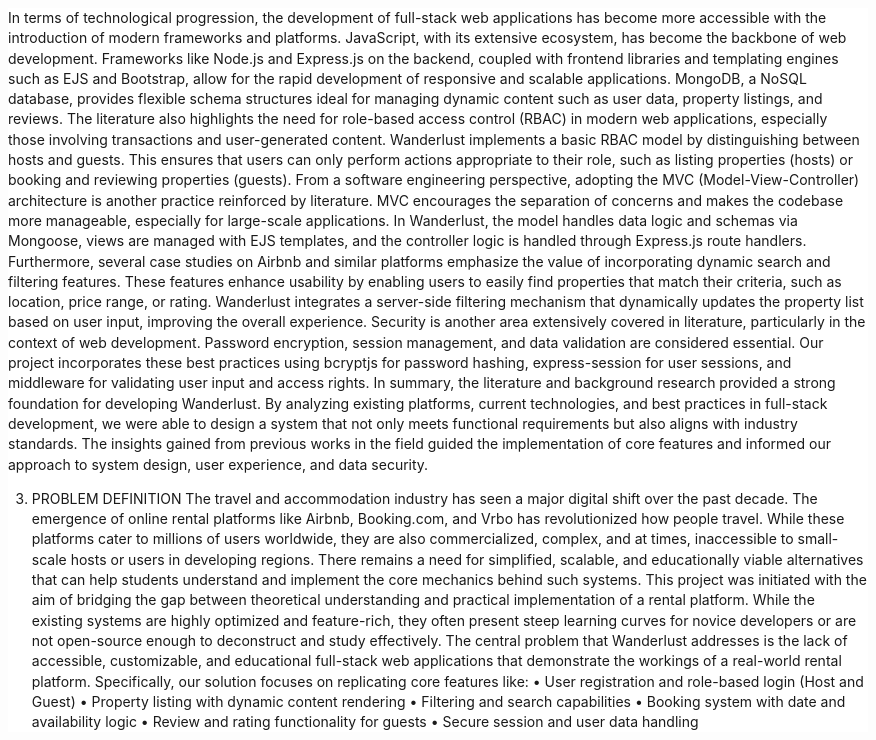 In terms of technological progression, the development of full-stack web applications has become more accessible with the introduction of modern frameworks and platforms. JavaScript, with its extensive ecosystem, has become the backbone of web development. Frameworks like Node.js and Express.js on the backend, coupled with frontend libraries and templating engines such as EJS and Bootstrap, allow for the rapid development of responsive and scalable applications. MongoDB, a NoSQL database, provides flexible schema structures ideal for managing dynamic content such as user data, property listings, and reviews.
The literature also highlights the need for role-based access control (RBAC) in modern web applications, especially those involving transactions and user-generated content. Wanderlust implements a basic RBAC model by distinguishing between hosts and guests. This ensures that users can only perform actions appropriate to their role, such as listing properties (hosts) or booking and reviewing properties (guests).
From a software engineering perspective, adopting the MVC (Model-View-Controller) architecture is another practice reinforced by literature. MVC encourages the separation of concerns and makes the codebase more manageable, especially for large-scale applications. In Wanderlust, the model handles data logic and schemas via Mongoose, views are managed with EJS templates, and the controller logic is handled through Express.js route handlers.
Furthermore, several case studies on Airbnb and similar platforms emphasize the value of incorporating dynamic search and filtering features. These features enhance usability by enabling users to easily find properties that match their criteria, such as location, price range, or rating. Wanderlust integrates a server-side filtering mechanism that dynamically updates the property list based on user input, improving the overall experience.
Security is another area extensively covered in literature, particularly in the context of web development. Password encryption, session management, and data validation are considered essential. Our project incorporates these best practices using bcryptjs for password hashing, express-session for user sessions, and middleware for validating user input and access rights.
In summary, the literature and background research provided a strong foundation for developing Wanderlust. By analyzing existing platforms, current technologies, and best practices in full-stack development, we were able to design a system that not only meets functional requirements but also aligns with industry standards. The insights gained from previous works in the field guided the implementation of core features and informed our approach to system design, user experience, and data security.













3. PROBLEM DEFINITION
The travel and accommodation industry has seen a major digital shift over the past decade. The emergence of online rental platforms like Airbnb, Booking.com, and Vrbo has revolutionized how people travel. While these platforms cater to millions of users worldwide, they are also commercialized, complex, and at times, inaccessible to small-scale hosts or users in developing regions. There remains a need for simplified, scalable, and educationally viable alternatives that can help students understand and implement the core mechanics behind such systems.
This project was initiated with the aim of bridging the gap between theoretical understanding and practical implementation of a rental platform. While the existing systems are highly optimized and feature-rich, they often present steep learning curves for novice developers or are not open-source enough to deconstruct and study effectively.
The central problem that Wanderlust addresses is the lack of accessible, customizable, and educational full-stack web applications that demonstrate the workings of a real-world rental platform. Specifically, our solution focuses on replicating core features like:
•	User registration and role-based login (Host and Guest)
•	Property listing with dynamic content rendering
•	Filtering and search capabilities
•	Booking system with date and availability logic
•	Review and rating functionality for guests
•	Secure session and user data handling